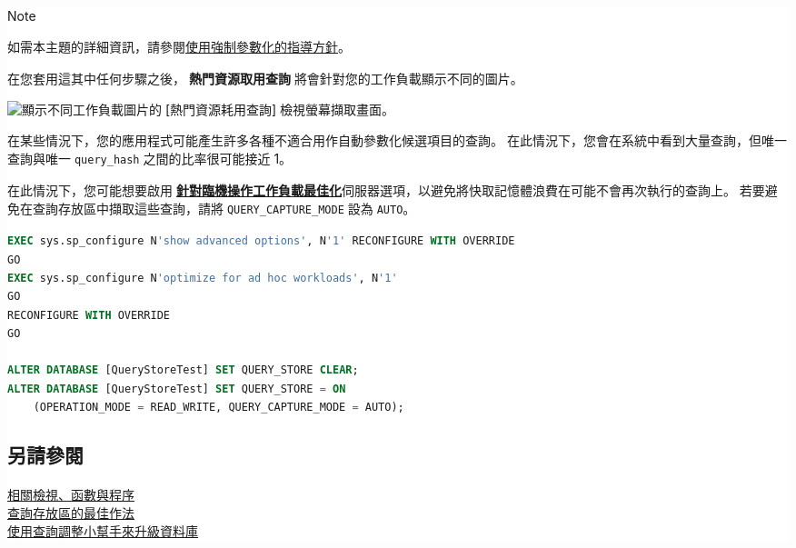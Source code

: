 > [!NOTE]
> 如需本主題的詳細資訊，請參閱[使用強制參數化的指導方針](../../relational-databases/query-processing-architecture-guide.md#ForcedParamGuide)。

在您套用這其中任何步驟之後， **熱門資源取用查詢** 將會針對您的工作負載顯示不同的圖片。  
  
![顯示不同工作負載圖片的 [熱門資源耗用查詢] 檢視螢幕擷取畫面。](../../relational-databases/performance/media/query-store-usage-8.png "query-store-usage-8")  
  
在某些情況下，您的應用程式可能產生許多各種不適合用作自動參數化候選項目的查詢。 在此情況下，您會在系統中看到大量查詢，但唯一查詢與唯一 `query_hash` 之間的比率很可能接近 1。  
  
在此情況下，您可能想要啟用 [**針對臨機操作工作負載最佳化**](../../database-engine/configure-windows/optimize-for-ad-hoc-workloads-server-configuration-option.md)伺服器選項，以避免將快取記憶體浪費在可能不會再次執行的查詢上。 若要避免在查詢存放區中擷取這些查詢，請將 `QUERY_CAPTURE_MODE` 設為 `AUTO`。  
  
```sql  
EXEC sys.sp_configure N'show advanced options', N'1' RECONFIGURE WITH OVERRIDE
GO
EXEC sys.sp_configure N'optimize for ad hoc workloads', N'1'
GO
RECONFIGURE WITH OVERRIDE
GO 
  
ALTER DATABASE [QueryStoreTest] SET QUERY_STORE CLEAR;  
ALTER DATABASE [QueryStoreTest] SET QUERY_STORE = ON   
    (OPERATION_MODE = READ_WRITE, QUERY_CAPTURE_MODE = AUTO);  
```  
  
## <a name="see-also"></a>另請參閱  
 [相關檢視、函數與程序](../../relational-databases/performance/monitoring-performance-by-using-the-query-store.md)   
 [查詢存放區的最佳作法](../../relational-databases/performance/best-practice-with-the-query-store.md)         
 [使用查詢調整小幫手來升級資料庫](../../relational-databases/performance/upgrade-dbcompat-using-qta.md)           
